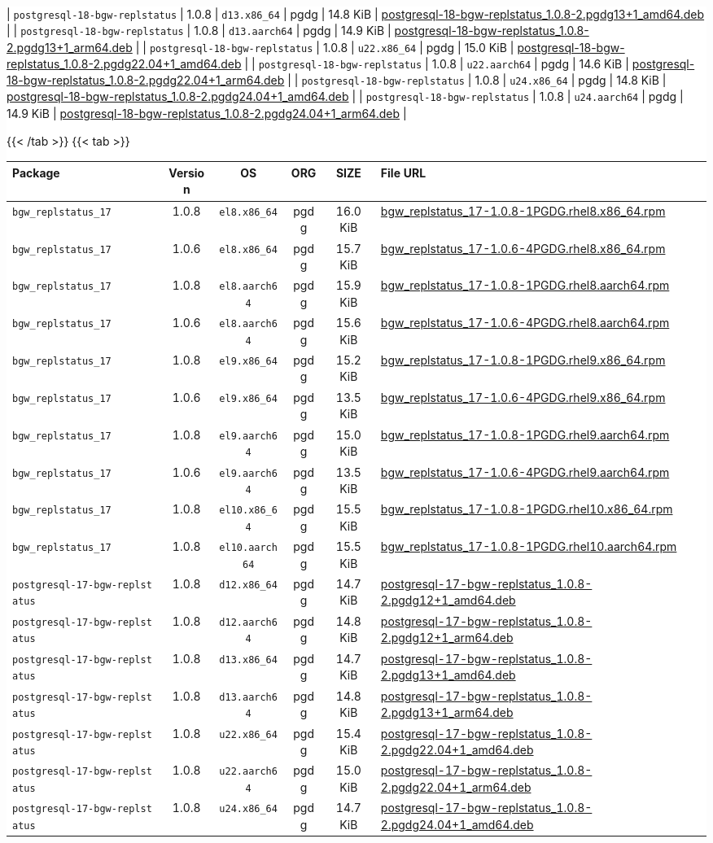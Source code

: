 | `postgresql-18-bgw-replstatus` | 1.0.8 | `d13.x86_64` | pgdg | 14.8 KiB | [postgresql-18-bgw-replstatus_1.0.8-2.pgdg13+1_amd64.deb](https://apt.postgresql.org/pub/repos/apt/pool/main/b/bgw-replstatus/postgresql-18-bgw-replstatus_1.0.8-2.pgdg13+1_amd64.deb) |
| `postgresql-18-bgw-replstatus` | 1.0.8 | `d13.aarch64` | pgdg | 14.9 KiB | [postgresql-18-bgw-replstatus_1.0.8-2.pgdg13+1_arm64.deb](https://apt.postgresql.org/pub/repos/apt/pool/main/b/bgw-replstatus/postgresql-18-bgw-replstatus_1.0.8-2.pgdg13+1_arm64.deb) |
| `postgresql-18-bgw-replstatus` | 1.0.8 | `u22.x86_64` | pgdg | 15.0 KiB | [postgresql-18-bgw-replstatus_1.0.8-2.pgdg22.04+1_amd64.deb](https://apt.postgresql.org/pub/repos/apt/pool/main/b/bgw-replstatus/postgresql-18-bgw-replstatus_1.0.8-2.pgdg22.04+1_amd64.deb) |
| `postgresql-18-bgw-replstatus` | 1.0.8 | `u22.aarch64` | pgdg | 14.6 KiB | [postgresql-18-bgw-replstatus_1.0.8-2.pgdg22.04+1_arm64.deb](https://apt.postgresql.org/pub/repos/apt/pool/main/b/bgw-replstatus/postgresql-18-bgw-replstatus_1.0.8-2.pgdg22.04+1_arm64.deb) |
| `postgresql-18-bgw-replstatus` | 1.0.8 | `u24.x86_64` | pgdg | 14.8 KiB | [postgresql-18-bgw-replstatus_1.0.8-2.pgdg24.04+1_amd64.deb](https://apt.postgresql.org/pub/repos/apt/pool/main/b/bgw-replstatus/postgresql-18-bgw-replstatus_1.0.8-2.pgdg24.04+1_amd64.deb) |
| `postgresql-18-bgw-replstatus` | 1.0.8 | `u24.aarch64` | pgdg | 14.9 KiB | [postgresql-18-bgw-replstatus_1.0.8-2.pgdg24.04+1_arm64.deb](https://apt.postgresql.org/pub/repos/apt/pool/main/b/bgw-replstatus/postgresql-18-bgw-replstatus_1.0.8-2.pgdg24.04+1_arm64.deb) |

{{< /tab >}}
{{< tab >}}

| **Package** | **Version** | **OS** | **ORG** | **SIZE** | **File URL** |
|:------------|:-----------:|:------:|:-------:|:--------:|:--------------|
| `bgw_replstatus_17` | 1.0.8 | `el8.x86_64` | pgdg | 16.0 KiB | [bgw_replstatus_17-1.0.8-1PGDG.rhel8.x86_64.rpm](https://download.postgresql.org/pub/repos/yum/17/redhat/rhel-8-x86_64/bgw_replstatus_17-1.0.8-1PGDG.rhel8.x86_64.rpm) |
| `bgw_replstatus_17` | 1.0.6 | `el8.x86_64` | pgdg | 15.7 KiB | [bgw_replstatus_17-1.0.6-4PGDG.rhel8.x86_64.rpm](https://download.postgresql.org/pub/repos/yum/17/redhat/rhel-8-x86_64/bgw_replstatus_17-1.0.6-4PGDG.rhel8.x86_64.rpm) |
| `bgw_replstatus_17` | 1.0.8 | `el8.aarch64` | pgdg | 15.9 KiB | [bgw_replstatus_17-1.0.8-1PGDG.rhel8.aarch64.rpm](https://download.postgresql.org/pub/repos/yum/17/redhat/rhel-8-aarch64/bgw_replstatus_17-1.0.8-1PGDG.rhel8.aarch64.rpm) |
| `bgw_replstatus_17` | 1.0.6 | `el8.aarch64` | pgdg | 15.6 KiB | [bgw_replstatus_17-1.0.6-4PGDG.rhel8.aarch64.rpm](https://download.postgresql.org/pub/repos/yum/17/redhat/rhel-8-aarch64/bgw_replstatus_17-1.0.6-4PGDG.rhel8.aarch64.rpm) |
| `bgw_replstatus_17` | 1.0.8 | `el9.x86_64` | pgdg | 15.2 KiB | [bgw_replstatus_17-1.0.8-1PGDG.rhel9.x86_64.rpm](https://download.postgresql.org/pub/repos/yum/17/redhat/rhel-9-x86_64/bgw_replstatus_17-1.0.8-1PGDG.rhel9.x86_64.rpm) |
| `bgw_replstatus_17` | 1.0.6 | `el9.x86_64` | pgdg | 13.5 KiB | [bgw_replstatus_17-1.0.6-4PGDG.rhel9.x86_64.rpm](https://download.postgresql.org/pub/repos/yum/17/redhat/rhel-9-x86_64/bgw_replstatus_17-1.0.6-4PGDG.rhel9.x86_64.rpm) |
| `bgw_replstatus_17` | 1.0.8 | `el9.aarch64` | pgdg | 15.0 KiB | [bgw_replstatus_17-1.0.8-1PGDG.rhel9.aarch64.rpm](https://download.postgresql.org/pub/repos/yum/17/redhat/rhel-9-aarch64/bgw_replstatus_17-1.0.8-1PGDG.rhel9.aarch64.rpm) |
| `bgw_replstatus_17` | 1.0.6 | `el9.aarch64` | pgdg | 13.5 KiB | [bgw_replstatus_17-1.0.6-4PGDG.rhel9.aarch64.rpm](https://download.postgresql.org/pub/repos/yum/17/redhat/rhel-9-aarch64/bgw_replstatus_17-1.0.6-4PGDG.rhel9.aarch64.rpm) |
| `bgw_replstatus_17` | 1.0.8 | `el10.x86_64` | pgdg | 15.5 KiB | [bgw_replstatus_17-1.0.8-1PGDG.rhel10.x86_64.rpm](https://download.postgresql.org/pub/repos/yum/17/redhat/rhel-10-x86_64/bgw_replstatus_17-1.0.8-1PGDG.rhel10.x86_64.rpm) |
| `bgw_replstatus_17` | 1.0.8 | `el10.aarch64` | pgdg | 15.5 KiB | [bgw_replstatus_17-1.0.8-1PGDG.rhel10.aarch64.rpm](https://download.postgresql.org/pub/repos/yum/17/redhat/rhel-10-aarch64/bgw_replstatus_17-1.0.8-1PGDG.rhel10.aarch64.rpm) |
| `postgresql-17-bgw-replstatus` | 1.0.8 | `d12.x86_64` | pgdg | 14.7 KiB | [postgresql-17-bgw-replstatus_1.0.8-2.pgdg12+1_amd64.deb](https://apt.postgresql.org/pub/repos/apt/pool/main/b/bgw-replstatus/postgresql-17-bgw-replstatus_1.0.8-2.pgdg12+1_amd64.deb) |
| `postgresql-17-bgw-replstatus` | 1.0.8 | `d12.aarch64` | pgdg | 14.8 KiB | [postgresql-17-bgw-replstatus_1.0.8-2.pgdg12+1_arm64.deb](https://apt.postgresql.org/pub/repos/apt/pool/main/b/bgw-replstatus/postgresql-17-bgw-replstatus_1.0.8-2.pgdg12+1_arm64.deb) |
| `postgresql-17-bgw-replstatus` | 1.0.8 | `d13.x86_64` | pgdg | 14.7 KiB | [postgresql-17-bgw-replstatus_1.0.8-2.pgdg13+1_amd64.deb](https://apt.postgresql.org/pub/repos/apt/pool/main/b/bgw-replstatus/postgresql-17-bgw-replstatus_1.0.8-2.pgdg13+1_amd64.deb) |
| `postgresql-17-bgw-replstatus` | 1.0.8 | `d13.aarch64` | pgdg | 14.8 KiB | [postgresql-17-bgw-replstatus_1.0.8-2.pgdg13+1_arm64.deb](https://apt.postgresql.org/pub/repos/apt/pool/main/b/bgw-replstatus/postgresql-17-bgw-replstatus_1.0.8-2.pgdg13+1_arm64.deb) |
| `postgresql-17-bgw-replstatus` | 1.0.8 | `u22.x86_64` | pgdg | 15.4 KiB | [postgresql-17-bgw-replstatus_1.0.8-2.pgdg22.04+1_amd64.deb](https://apt.postgresql.org/pub/repos/apt/pool/main/b/bgw-replstatus/postgresql-17-bgw-replstatus_1.0.8-2.pgdg22.04+1_amd64.deb) |
| `postgresql-17-bgw-replstatus` | 1.0.8 | `u22.aarch64` | pgdg | 15.0 KiB | [postgresql-17-bgw-replstatus_1.0.8-2.pgdg22.04+1_arm64.deb](https://apt.postgresql.org/pub/repos/apt/pool/main/b/bgw-replstatus/postgresql-17-bgw-replstatus_1.0.8-2.pgdg22.04+1_arm64.deb) |
| `postgresql-17-bgw-replstatus` | 1.0.8 | `u24.x86_64` | pgdg | 14.7 KiB | [postgresql-17-bgw-replstatus_1.0.8-2.pgdg24.04+1_amd64.deb](https://apt.postgresql.org/pub/repos/apt/pool/main/b/bgw-replstatus/postgresql-17-bgw-replstatus_1.0.8-2.pgdg24.04+1_amd64.deb) |